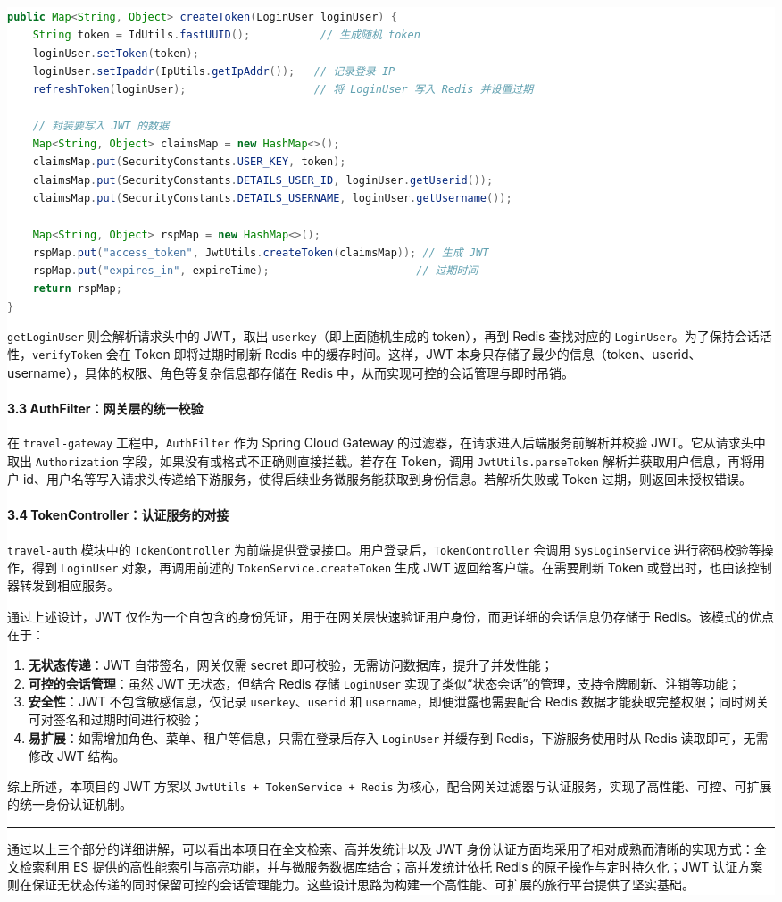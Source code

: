 ```java
public Map<String, Object> createToken(LoginUser loginUser) {
    String token = IdUtils.fastUUID();           // 生成随机 token
    loginUser.setToken(token);
    loginUser.setIpaddr(IpUtils.getIpAddr());   // 记录登录 IP
    refreshToken(loginUser);                    // 将 LoginUser 写入 Redis 并设置过期

    // 封装要写入 JWT 的数据
    Map<String, Object> claimsMap = new HashMap<>();
    claimsMap.put(SecurityConstants.USER_KEY, token);
    claimsMap.put(SecurityConstants.DETAILS_USER_ID, loginUser.getUserid());
    claimsMap.put(SecurityConstants.DETAILS_USERNAME, loginUser.getUsername());

    Map<String, Object> rspMap = new HashMap<>();
    rspMap.put("access_token", JwtUtils.createToken(claimsMap)); // 生成 JWT
    rspMap.put("expires_in", expireTime);                       // 过期时间
    return rspMap;
}
```

`getLoginUser` 则会解析请求头中的 JWT，取出 `userkey`（即上面随机生成的 token），再到 Redis 查找对应的 `LoginUser`。为了保持会话活性，`verifyToken` 会在 Token 即将过期时刷新 Redis 中的缓存时间。这样，JWT 本身只存储了最少的信息（token、userid、username），具体的权限、角色等复杂信息都存储在 Redis 中，从而实现可控的会话管理与即时吊销。

#### 3.3 AuthFilter：网关层的统一校验

在 `travel-gateway` 工程中，`AuthFilter` 作为 Spring Cloud Gateway 的过滤器，在请求进入后端服务前解析并校验 JWT。它从请求头中取出 `Authorization` 字段，如果没有或格式不正确则直接拦截。若存在 Token，调用 `JwtUtils.parseToken` 解析并获取用户信息，再将用户 id、用户名等写入请求头传递给下游服务，使得后续业务微服务能获取到身份信息。若解析失败或 Token 过期，则返回未授权错误。

#### 3.4 TokenController：认证服务的对接

`travel-auth` 模块中的 `TokenController` 为前端提供登录接口。用户登录后，`TokenController` 会调用 `SysLoginService` 进行密码校验等操作，得到 `LoginUser` 对象，再调用前述的 `TokenService.createToken` 生成 JWT 返回给客户端。在需要刷新 Token 或登出时，也由该控制器转发到相应服务。

通过上述设计，JWT 仅作为一个自包含的身份凭证，用于在网关层快速验证用户身份，而更详细的会话信息仍存储于 Redis。该模式的优点在于：

1. **无状态传递**：JWT 自带签名，网关仅需 secret 即可校验，无需访问数据库，提升了并发性能；
2. **可控的会话管理**：虽然 JWT 无状态，但结合 Redis 存储 `LoginUser` 实现了类似“状态会话”的管理，支持令牌刷新、注销等功能；
3. **安全性**：JWT 不包含敏感信息，仅记录 `userkey`、`userid` 和 `username`，即便泄露也需要配合 Redis 数据才能获取完整权限；同时网关可对签名和过期时间进行校验；
4. **易扩展**：如需增加角色、菜单、租户等信息，只需在登录后存入 `LoginUser` 并缓存到 Redis，下游服务使用时从 Redis 读取即可，无需修改 JWT 结构。

综上所述，本项目的 JWT 方案以 `JwtUtils + TokenService + Redis` 为核心，配合网关过滤器与认证服务，实现了高性能、可控、可扩展的统一身份认证机制。

------

通过以上三个部分的详细讲解，可以看出本项目在全文检索、高并发统计以及 JWT 身份认证方面均采用了相对成熟而清晰的实现方式：全文检索利用 ES 提供的高性能索引与高亮功能，并与微服务数据库结合；高并发统计依托 Redis 的原子操作与定时持久化；JWT 认证方案则在保证无状态传递的同时保留可控的会话管理能力。这些设计思路为构建一个高性能、可扩展的旅行平台提供了坚实基础。